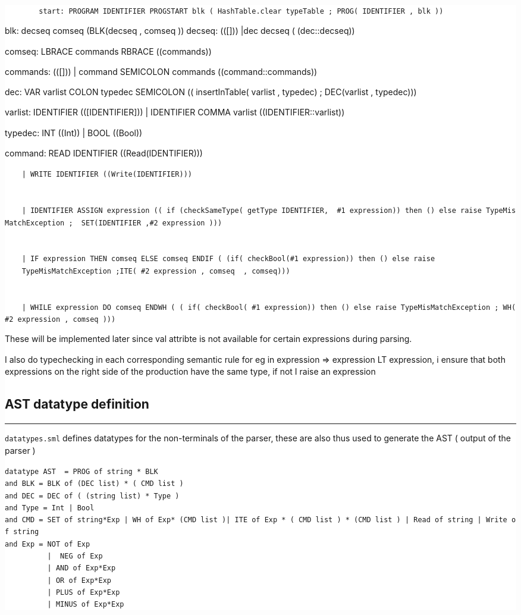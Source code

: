             start: PROGRAM IDENTIFIER PROGSTART blk ( HashTable.clear typeTable ; PROG( IDENTIFIER , blk ))

blk: decseq comseq (BLK(decseq , comseq ))
decseq:  (([]))
        |dec decseq ( (dec::decseq))

comseq: LBRACE commands RBRACE ((commands))

commands: (([]))
        | command SEMICOLON commands ((command::commands))

dec: VAR varlist COLON typedec SEMICOLON (( insertInTable( varlist , typedec) ; DEC(varlist , typedec)))

varlist:  IDENTIFIER (([IDENTIFIER]))
         | IDENTIFIER COMMA varlist  ((IDENTIFIER::varlist))

typedec:  INT ((Int)) 
      | BOOL ((Bool))

command: READ IDENTIFIER ((Read(IDENTIFIER)))
       
       
        | WRITE IDENTIFIER ((Write(IDENTIFIER)))
        
        
        | IDENTIFIER ASSIGN expression (( if (checkSameType( getType IDENTIFIER,  #1 expression)) then () else raise TypeMisMatchException ;  SET(IDENTIFIER ,#2 expression )))
        
        
        | IF expression THEN comseq ELSE comseq ENDIF ( (if( checkBool(#1 expression)) then () else raise 
        TypeMisMatchException ;ITE( #2 expression , comseq  , comseq)))
        
        
        | WHILE expression DO comseq ENDWH ( ( if( checkBool( #1 expression)) then () else raise TypeMisMatchException ; WH( #2 expression , comseq )))


These will be implemented later since val attribte is not available for certain expressions during parsing. 


I also do typechecking in each corresponding semantic rule for eg in expression => expression LT expression, i ensure that both expressions on the right side of the production have the same type, if not I raise an expression  

## AST datatype definition
---

```datatypes.sml``` defines datatypes for the non-terminals of the parser, these are also thus used to generate the AST ( output of the parser )

```
datatype AST  = PROG of string * BLK 
and BLK = BLK of (DEC list) * ( CMD list ) 
and DEC = DEC of ( (string list) * Type )
and Type = Int | Bool
and CMD = SET of string*Exp | WH of Exp* (CMD list )| ITE of Exp * ( CMD list ) * (CMD list ) | Read of string | Write of string
and Exp = NOT of Exp
          |  NEG of Exp
          | AND of Exp*Exp
          | OR of Exp*Exp
          | PLUS of Exp*Exp
          | MINUS of Exp*Exp